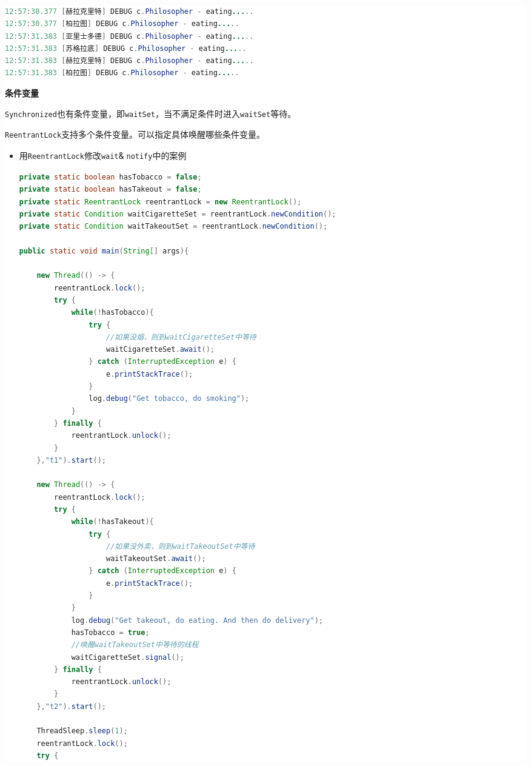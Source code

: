   ```java
  12:57:30.377 [赫拉克里特] DEBUG c.Philosopher - eating.....
  12:57:30.377 [柏拉图] DEBUG c.Philosopher - eating.....
  12:57:31.383 [亚里士多德] DEBUG c.Philosopher - eating.....
  12:57:31.383 [苏格拉底] DEBUG c.Philosopher - eating.....
  12:57:31.383 [赫拉克里特] DEBUG c.Philosopher - eating.....
  12:57:31.383 [柏拉图] DEBUG c.Philosopher - eating.....
  ```

**条件变量**

`Synchronized`也有条件变量，即`waitSet`，当不满足条件时进入`waitSet`等待。

`ReentrantLock`支持多个条件变量。可以指定具体唤醒哪些条件变量。

* 用`ReentrantLock`修改`wait`& `notify`中的案例

  ```java
  private static boolean hasTobacco = false;
  private static boolean hasTakeout = false;
  private static ReentrantLock reentrantLock = new ReentrantLock();
  private static Condition waitCigaretteSet = reentrantLock.newCondition();
  private static Condition waitTakeoutSet = reentrantLock.newCondition();
  
  public static void main(String[] args){
  
      new Thread(() -> {
          reentrantLock.lock();
          try {
              while(!hasTobacco){
                  try {
                      //如果没烟，则到waitCigaretteSet中等待
                      waitCigaretteSet.await(); 
                  } catch (InterruptedException e) {
                      e.printStackTrace();
                  }
                  log.debug("Get tobacco, do smoking");
              }
          } finally {
              reentrantLock.unlock();
          }
      },"t1").start();
  
      new Thread(() -> {
          reentrantLock.lock();
          try {
              while(!hasTakeout){
                  try {
                      //如果没外卖，则到waitTakeoutSet中等待
                      waitTakeoutSet.await();
                  } catch (InterruptedException e) {
                      e.printStackTrace();
                  }
              }
              log.debug("Get takeout, do eating. And then do delivery");
              hasTobacco = true;
              //唤醒waitTakeoutSet中等待的线程
              waitCigaretteSet.signal();
          } finally {
              reentrantLock.unlock();
          }
      },"t2").start();
  
      ThreadSleep.sleep(1);
      reentrantLock.lock();
      try {
  ```